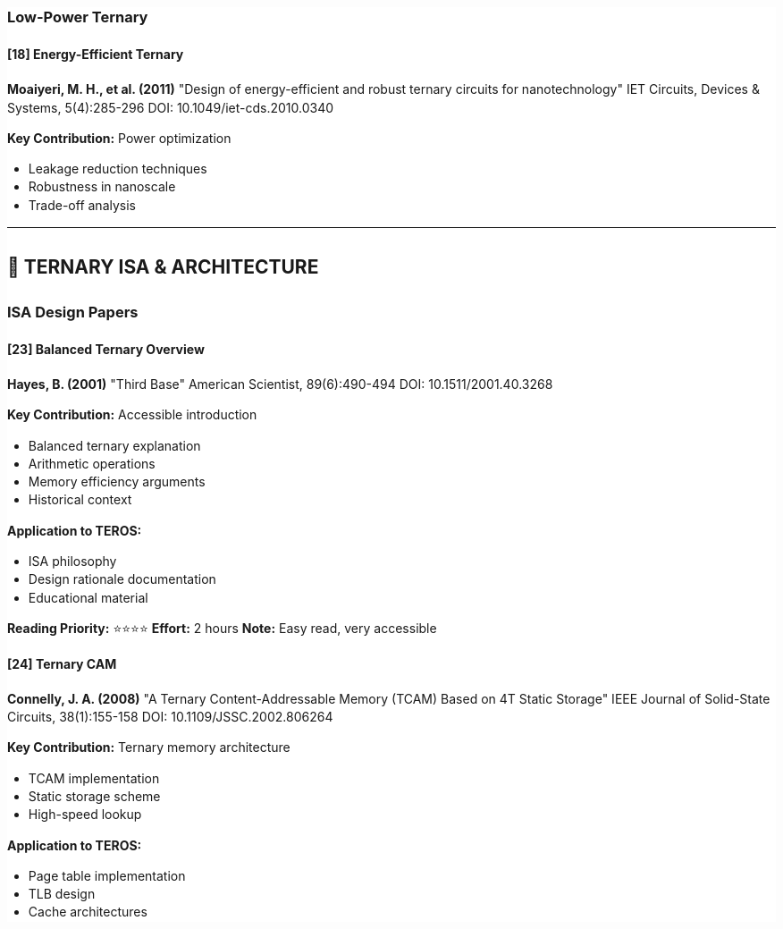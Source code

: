 ### Low-Power Ternary

#### [18] Energy-Efficient Ternary
**Moaiyeri, M. H., et al. (2011)**
"Design of energy-efficient and robust ternary circuits for nanotechnology"
IET Circuits, Devices & Systems, 5(4):285-296
DOI: 10.1049/iet-cds.2010.0340

**Key Contribution:** Power optimization
- Leakage reduction techniques
- Robustness in nanoscale
- Trade-off analysis

---

## 🔷 TERNARY ISA & ARCHITECTURE

### ISA Design Papers

#### [23] Balanced Ternary Overview
**Hayes, B. (2001)**
"Third Base"
American Scientist, 89(6):490-494
DOI: 10.1511/2001.40.3268

**Key Contribution:** Accessible introduction
- Balanced ternary explanation
- Arithmetic operations
- Memory efficiency arguments
- Historical context

**Application to TEROS:**
- ISA philosophy
- Design rationale documentation
- Educational material

**Reading Priority:** ⭐⭐⭐⭐
**Effort:** 2 hours
**Note:** Easy read, very accessible

#### [24] Ternary CAM
**Connelly, J. A. (2008)**
"A Ternary Content-Addressable Memory (TCAM) Based on 4T Static Storage"
IEEE Journal of Solid-State Circuits, 38(1):155-158
DOI: 10.1109/JSSC.2002.806264

**Key Contribution:** Ternary memory architecture
- TCAM implementation
- Static storage scheme
- High-speed lookup

**Application to TEROS:**
- Page table implementation
- TLB design
- Cache architectures
